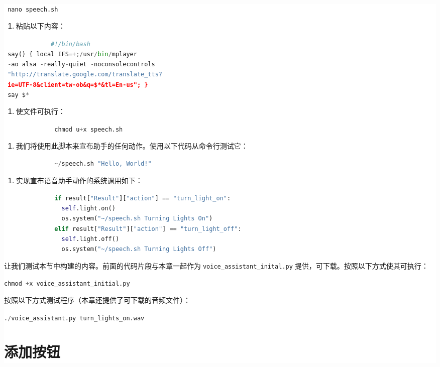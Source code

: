 ```py
 nano speech.sh

```

1.  粘贴以下内容：

```py
             #!/bin/bash 
 say() { local IFS=+;/usr/bin/mplayer
 -ao alsa -really-quiet -noconsolecontrols 
 "http://translate.google.com/translate_tts?
 ie=UTF-8&client=tw-ob&q=$*&tl=En-us"; } 
 say $*

```

1.  使文件可执行：

```py
              chmod u+x speech.sh

```

1.  我们将使用此脚本来宣布助手的任何动作。使用以下代码从命令行测试它：

```py
              ~/speech.sh "Hello, World!"

```

1.  实现宣布语音助手动作的系统调用如下：

```py
              if result["Result"]["action"] == "turn_light_on": 
                self.light.on() 
                os.system("~/speech.sh Turning Lights On") 
              elif result["Result"]["action"] == "turn_light_off": 
                self.light.off() 
                os.system("~/speech.sh Turning Lights Off")

```

让我们测试本节中构建的内容。前面的代码片段与本章一起作为 `voice_assistant_inital.py` 提供，可下载。按照以下方式使其可执行：

```py
chmod +x voice_assistant_initial.py

```

按照以下方式测试程序（本章还提供了可下载的音频文件）：

```py
./voice_assistant.py turn_lights_on.wav

```

# 添加按钮
